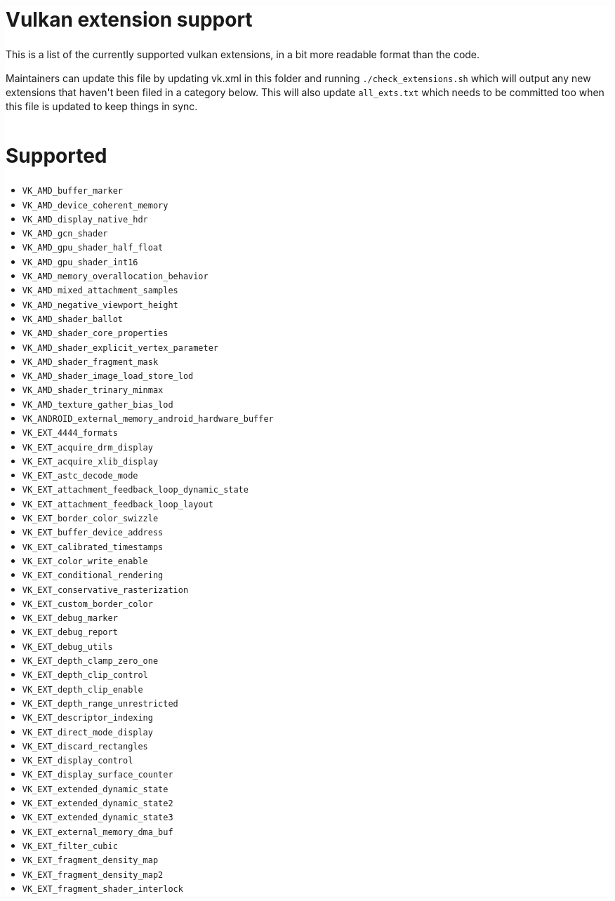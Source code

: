 # Vulkan extension support

This is a list of the currently supported vulkan extensions, in a bit more readable format than the code.

Maintainers can update this file by updating vk.xml in this folder and running `./check_extensions.sh` which will output any new extensions that haven't been filed in a category below. This will also update `all_exts.txt` which needs to be committed too when this file is updated to keep things in sync.

# Supported

* `VK_AMD_buffer_marker`
* `VK_AMD_device_coherent_memory`
* `VK_AMD_display_native_hdr`
* `VK_AMD_gcn_shader`
* `VK_AMD_gpu_shader_half_float`
* `VK_AMD_gpu_shader_int16`
* `VK_AMD_memory_overallocation_behavior`
* `VK_AMD_mixed_attachment_samples`
* `VK_AMD_negative_viewport_height`
* `VK_AMD_shader_ballot`
* `VK_AMD_shader_core_properties`
* `VK_AMD_shader_explicit_vertex_parameter`
* `VK_AMD_shader_fragment_mask`
* `VK_AMD_shader_image_load_store_lod`
* `VK_AMD_shader_trinary_minmax`
* `VK_AMD_texture_gather_bias_lod`
* `VK_ANDROID_external_memory_android_hardware_buffer`
* `VK_EXT_4444_formats`
* `VK_EXT_acquire_drm_display`
* `VK_EXT_acquire_xlib_display`
* `VK_EXT_astc_decode_mode`
* `VK_EXT_attachment_feedback_loop_dynamic_state`
* `VK_EXT_attachment_feedback_loop_layout`
* `VK_EXT_border_color_swizzle`
* `VK_EXT_buffer_device_address`
* `VK_EXT_calibrated_timestamps`
* `VK_EXT_color_write_enable`
* `VK_EXT_conditional_rendering`
* `VK_EXT_conservative_rasterization`
* `VK_EXT_custom_border_color`
* `VK_EXT_debug_marker`
* `VK_EXT_debug_report`
* `VK_EXT_debug_utils`
* `VK_EXT_depth_clamp_zero_one`
* `VK_EXT_depth_clip_control`
* `VK_EXT_depth_clip_enable`
* `VK_EXT_depth_range_unrestricted`
* `VK_EXT_descriptor_indexing`
* `VK_EXT_direct_mode_display`
* `VK_EXT_discard_rectangles`
* `VK_EXT_display_control`
* `VK_EXT_display_surface_counter`
* `VK_EXT_extended_dynamic_state`
* `VK_EXT_extended_dynamic_state2`
* `VK_EXT_extended_dynamic_state3`
* `VK_EXT_external_memory_dma_buf`
* `VK_EXT_filter_cubic`
* `VK_EXT_fragment_density_map`
* `VK_EXT_fragment_density_map2`
* `VK_EXT_fragment_shader_interlock`